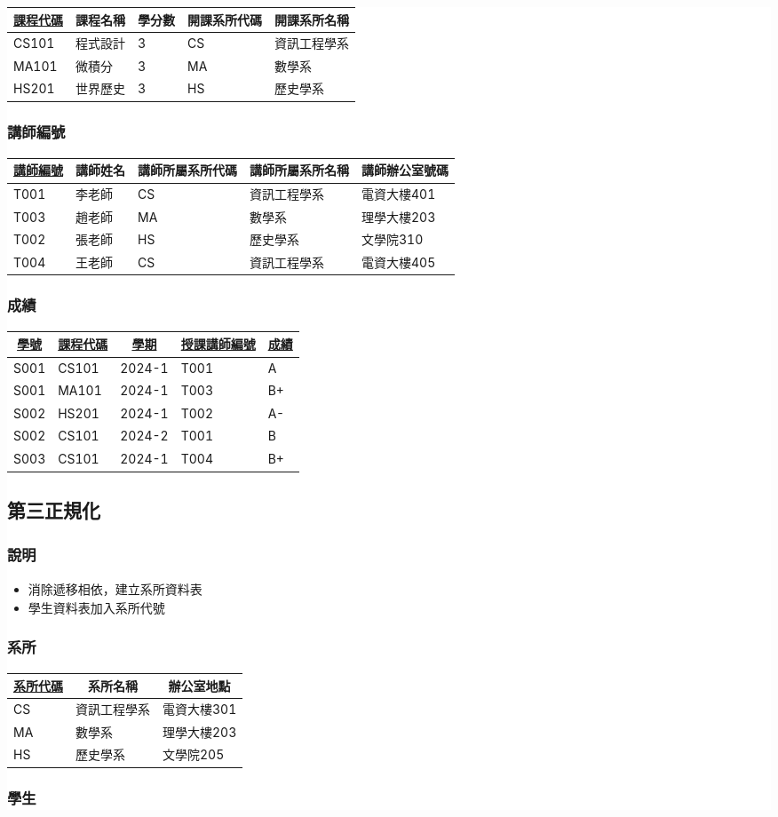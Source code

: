 | <u>課程代碼</u> | 課程名稱 | 學分數 | 開課系所代碼 | 開課系所名稱 |
|---|---|---|---|---|
| CS101 | 程式設計 | 3 | CS | 資訊工程學系 |
| MA101 | 微積分 | 3 | MA | 數學系 |
| HS201 | 世界歷史 | 3 | HS | 歷史學系 |

### 講師編號

| <u>講師編號</u> | 講師姓名 | 講師所屬系所代碼 | 講師所屬系所名稱 | 講師辦公室號碼 |
|---|---|---|---|---|
| T001 | 李老師 | CS | 資訊工程學系 | 電資大樓401 |
| T003 | 趙老師 | MA | 數學系 | 理學大樓203 |
| T002 | 張老師 | HS | 歷史學系 | 文學院310 |
| T004 | 王老師 | CS | 資訊工程學系 | 電資大樓405 |

### 成績

| <u>學號</u> | <u>課程代碼</u> | <u>學期</u> | <u>授課講師編號</u> | <u>成績</u> |
|---|---|---|---|---|
| S001 | CS101 | 2024-1 | T001 | A |
| S001 | MA101 | 2024-1 | T003 | B+ |
| S002 | HS201 | 2024-1 | T002 | A- |
| S002 | CS101 | 2024-2 | T001 | B |
| S003 | CS101 | 2024-1 | T004 | B+ |


## 第三正規化

### 說明
+ 消除遞移相依，建立系所資料表
+ 學生資料表加入系所代號

### 系所

| <u>系所代碼</u> | 系所名稱 | 辦公室地點 |
|---|---|---|
| CS | 資訊工程學系 | 電資大樓301 |
| MA | 數學系 | 理學大樓203 |
| HS | 歷史學系 | 文學院205 |

### 學生
